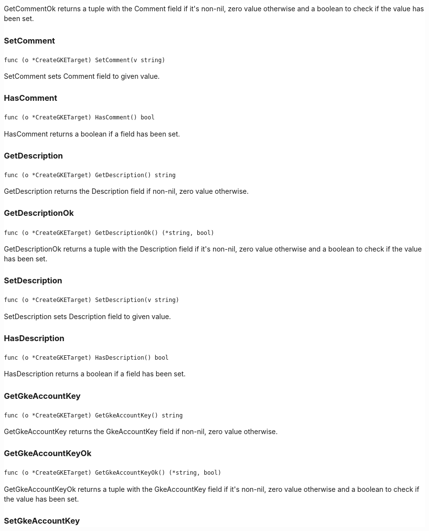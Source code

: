 GetCommentOk returns a tuple with the Comment field if it's non-nil, zero value otherwise
and a boolean to check if the value has been set.

### SetComment

`func (o *CreateGKETarget) SetComment(v string)`

SetComment sets Comment field to given value.

### HasComment

`func (o *CreateGKETarget) HasComment() bool`

HasComment returns a boolean if a field has been set.

### GetDescription

`func (o *CreateGKETarget) GetDescription() string`

GetDescription returns the Description field if non-nil, zero value otherwise.

### GetDescriptionOk

`func (o *CreateGKETarget) GetDescriptionOk() (*string, bool)`

GetDescriptionOk returns a tuple with the Description field if it's non-nil, zero value otherwise
and a boolean to check if the value has been set.

### SetDescription

`func (o *CreateGKETarget) SetDescription(v string)`

SetDescription sets Description field to given value.

### HasDescription

`func (o *CreateGKETarget) HasDescription() bool`

HasDescription returns a boolean if a field has been set.

### GetGkeAccountKey

`func (o *CreateGKETarget) GetGkeAccountKey() string`

GetGkeAccountKey returns the GkeAccountKey field if non-nil, zero value otherwise.

### GetGkeAccountKeyOk

`func (o *CreateGKETarget) GetGkeAccountKeyOk() (*string, bool)`

GetGkeAccountKeyOk returns a tuple with the GkeAccountKey field if it's non-nil, zero value otherwise
and a boolean to check if the value has been set.

### SetGkeAccountKey
